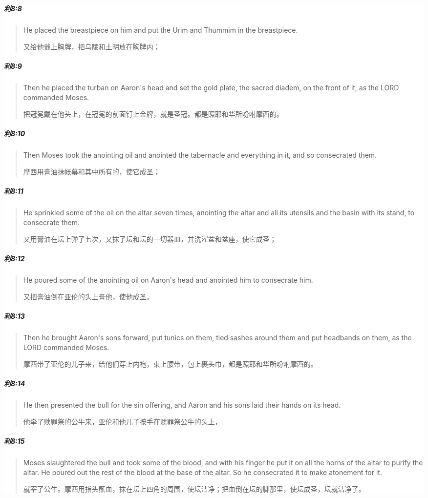 
##### 利8:8
> He placed the breastpiece on him and put the Urim and Thummim in the breastpiece.
>
> 又给他戴上胸牌，把乌陵和土明放在胸牌内；


##### 利8:9
> Then he placed the turban on Aaron's head and set the gold plate, the sacred diadem, on the front of it, as the LORD commanded Moses.
>
> 把冠冕戴在他头上，在冠冕的前面钉上金牌，就是圣冠。都是照耶和华所吩咐摩西的。


##### 利8:10
> Then Moses took the anointing oil and anointed the tabernacle and everything in it, and so consecrated them.
>
> 摩西用膏油抹帐幕和其中所有的，使它成圣；


##### 利8:11
> He sprinkled some of the oil on the altar seven times, anointing the altar and all its utensils and the basin with its stand, to consecrate them.
>
> 又用膏油在坛上弹了七次，又抹了坛和坛的一切器皿，并洗濯盆和盆座，使它成圣；


##### 利8:12
> He poured some of the anointing oil on Aaron's head and anointed him to consecrate him.
>
> 又把膏油倒在亚伦的头上膏他，使他成圣。


##### 利8:13
> Then he brought Aaron's sons forward, put tunics on them, tied sashes around them and put headbands on them, as the LORD commanded Moses.
>
> 摩西带了亚伦的儿子来，给他们穿上内袍，束上腰带，包上裹头巾，都是照耶和华所吩咐摩西的。


##### 利8:14
> He then presented the bull for the sin offering, and Aaron and his sons laid their hands on its head.
>
> 他牵了赎罪祭的公牛来，亚伦和他儿子按手在赎罪祭公牛的头上，


##### 利8:15
> Moses slaughtered the bull and took some of the blood, and with his finger he put it on all the horns of the altar to purify the altar. He poured out the rest of the blood at the base of the altar. So he consecrated it to make atonement for it.
>
> 就宰了公牛。摩西用指头蘸血，抹在坛上四角的周围，使坛洁净；把血倒在坛的脚那里，使坛成圣，坛就洁净了。

